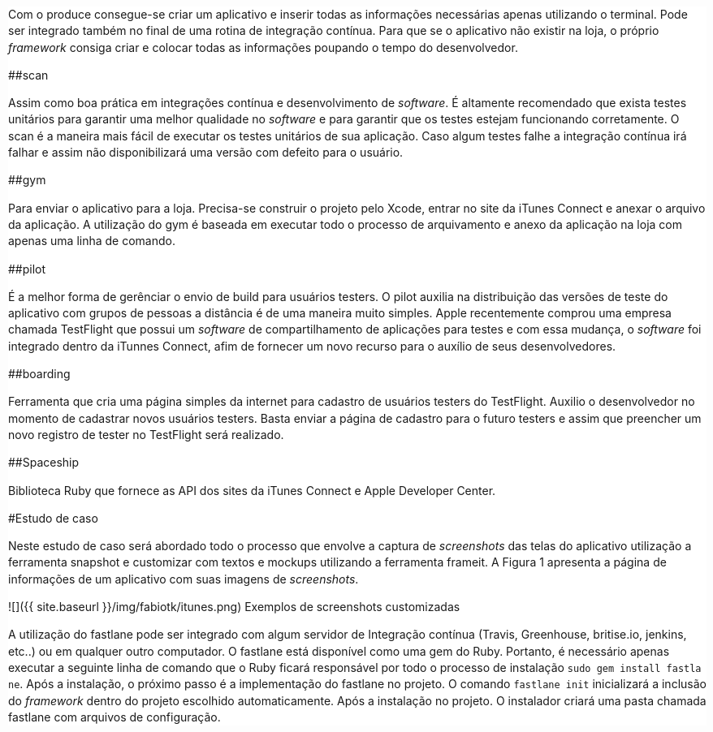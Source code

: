 Com o produce consegue-se criar um aplicativo e inserir todas as informações necessárias apenas utilizando o terminal. Pode ser integrado também no final de uma rotina de integração contínua. Para que se o aplicativo não existir na loja, o próprio _framework_ consiga criar e colocar todas as informações poupando o tempo do desenvolvedor.

##scan

Assim como boa prática em integrações contínua e desenvolvimento de _software_. É altamente recomendado que exista testes unitários para garantir uma melhor qualidade no _software_ e para garantir que os testes estejam funcionando corretamente. O scan é a maneira mais fácil de executar os testes unitários de sua aplicação. Caso algum testes falhe a integração contínua irá falhar e assim não disponibilizará uma versão com defeito para o usuário.

##gym

Para enviar o aplicativo para a loja. Precisa-se construir o projeto pelo Xcode, entrar no site da iTunes Connect e anexar o arquivo da aplicação. A utilização do gym é baseada em executar todo o processo de arquivamento e anexo da aplicação na loja com apenas uma linha de comando.

##pilot

É a melhor forma de gerênciar o envio de build para usuários testers. O pilot auxilia na distribuição das versões de teste do aplicativo com grupos de pessoas a distância é de uma maneira muito simples. Apple recentemente comprou uma empresa chamada TestFlight que possui um _software_ de compartilhamento de aplicações para testes e com essa mudança, o _software_ foi integrado dentro da iTunnes Connect, afim de fornecer um novo recurso para o auxílio de seus desenvolvedores.

##boarding

Ferramenta que cria uma página simples da internet para cadastro de usuários testers do TestFlight. Auxilio o desenvolvedor no momento de cadastrar novos usuários testers. Basta enviar a página de cadastro para o futuro testers e assim que preencher um novo registro de tester no TestFlight será realizado.


##Spaceship

Biblioteca Ruby que fornece as API dos sites da iTunes Connect e Apple Developer Center.

#Estudo de caso

Neste estudo de caso será abordado todo o processo que envolve a captura de _screenshots_ das telas do aplicativo utilização a ferramenta snapshot e customizar com textos e mockups utilizando a ferramenta frameit. A Figura 1 apresenta a página de informações de um aplicativo com suas imagens de _screenshots_.

![]({{ site.baseurl }}/img/fabiotk/itunes.png)
<span class="caption text-muted">Exemplos de screenshots customizadas</span>

A utilização do fastlane pode ser integrado com algum servidor de Integração contínua (Travis, Greenhouse, britise.io, jenkins, etc..) ou em qualquer outro computador. O fastlane está disponível como uma gem do Ruby. Portanto, é necessário apenas executar a seguinte linha de comando que o Ruby ficará responsável por todo o processo de instalação `sudo gem install fastlane`.
Após a instalação, o próximo passo é a implementação do fastlane no projeto. O comando `fastlane init` inicializará a inclusão do _framework_ dentro do projeto escolhido automaticamente. Após a instalação no projeto. O instalador criará uma pasta chamada fastlane com arquivos de configuração.

